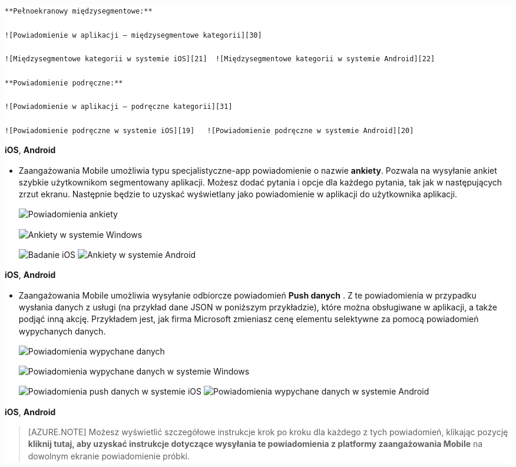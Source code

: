     **Pełnoekranowy międzysegmentowe:**

    ![Powiadomienie w aplikacji — międzysegmentowe kategorii][30]

    ![Międzysegmentowe kategorii w systemie iOS][21]  ![Międzysegmentowe kategorii w systemie Android][22]

    **Powiadomienie podręczne:**

    ![Powiadomienie w aplikacji — podręczne kategorii][31]

    ![Powiadomienie podręczne w systemie iOS][19]   ![Powiadomienie podręczne w systemie Android][20]

**iOS**, **Android**

- Zaangażowania Mobile umożliwia typu specjalistyczne-app powiadomienie o nazwie **ankiety**. Pozwala na wysyłanie ankiet szybkie użytkownikom segmentowany aplikacji. Możesz dodać pytania i opcje dla każdego pytania, tak jak w następujących zrzut ekranu. Następnie będzie to uzyskać wyświetlany jako powiadomienie w aplikacji do użytkownika aplikacji.   

    ![Powiadomienia ankiety][32]

    ![Ankiety w systemie Windows][26]

    ![Badanie iOS][27]   ![Ankiety w systemie Android][28]

**iOS**, **Android**

- Zaangażowania Mobile umożliwia wysyłanie odbiorcze powiadomień **Push danych** . Z te powiadomienia w przypadku wysłania danych z usługi (na przykład dane JSON w poniższym przykładzie), które można obsługiwane w aplikacji, a także podjąć inną akcję. Przykładem jest, jak firma Microsoft zmieniasz cenę elementu selektywne za pomocą powiadomień wypychanych danych.

    ![Powiadomienia wypychane danych][33]

    ![Powiadomienia wypychane danych w systemie Windows][23]

    ![Powiadomienia push danych w systemie iOS][24]  ![Powiadomienia wypychane danych w systemie Android][25]

**iOS**, **Android**

> [AZURE.NOTE] Możesz wyświetlić szczegółowe instrukcje krok po kroku dla każdego z tych powiadomień, klikając pozycję **kliknij tutaj, aby uzyskać instrukcje dotyczące wysyłania te powiadomienia z platformy zaangażowania Mobile** na dowolnym ekranie powiadomienie próbki.


[1]: ./media/mobile-engagement-demo-apps/home-windows.png
[2]: ./media/mobile-engagement-demo-apps/home-ios.png
[3]: ./media/mobile-engagement-demo-apps/home-android.png
[4]: ./media/mobile-engagement-demo-apps/menu-windows.png
[5]: ./media/mobile-engagement-demo-apps/menu-ios.png
[6]: ./media/mobile-engagement-demo-apps/menu-android.png
[7]: ./media/mobile-engagement-demo-apps/device-id-windows.png
[8]: ./media/mobile-engagement-demo-apps/device-id-ios.png
[9]: ./media/mobile-engagement-demo-apps/device-id-android.png
[10]: ./media/mobile-engagement-demo-apps/out-of-app-windows.png
[11]: ./media/mobile-engagement-demo-apps/out-of-app-ios.png
[12]: ./media/mobile-engagement-demo-apps/out-of-app-android.png
[13]: ./media/mobile-engagement-demo-apps/out-of-app-display-windows.png
[14]: ./media/mobile-engagement-demo-apps/out-of-app-display-ios.png
[15]: ./media/mobile-engagement-demo-apps/out-of-app-display-android.png
[16]: ./media/mobile-engagement-demo-apps/in-app-windows.png
[17]: ./media/mobile-engagement-demo-apps/in-app-ios.png
[18]: ./media/mobile-engagement-demo-apps/in-app-android.png
[19]: ./media/mobile-engagement-demo-apps/pop-up-ios.png
[20]: ./media/mobile-engagement-demo-apps/pop-up-android.png
[21]: ./media/mobile-engagement-demo-apps/interstitial-ios.png
[22]: ./media/mobile-engagement-demo-apps/interstitial-android.png
[23]: ./media/mobile-engagement-demo-apps/data-push-windows.png
[24]: ./media/mobile-engagement-demo-apps/data-push-ios.png
[25]: ./media/mobile-engagement-demo-apps/data-push-android.png
[26]: ./media/mobile-engagement-demo-apps/survey-windows.png
[27]: ./media/mobile-engagement-demo-apps/survey-ios.png
[28]: ./media/mobile-engagement-demo-apps/survey-android.png
[29]: ./media/mobile-engagement-demo-apps/out-of-app.png
[30]: ./media/mobile-engagement-demo-apps/in-app-interstitial.png
[31]: ./media/mobile-engagement-demo-apps/in-app-pop-up.png
[32]: ./media/mobile-engagement-demo-apps/notification-poll.png
[33]: ./media/mobile-engagement-demo-apps/notification-data-push.png
